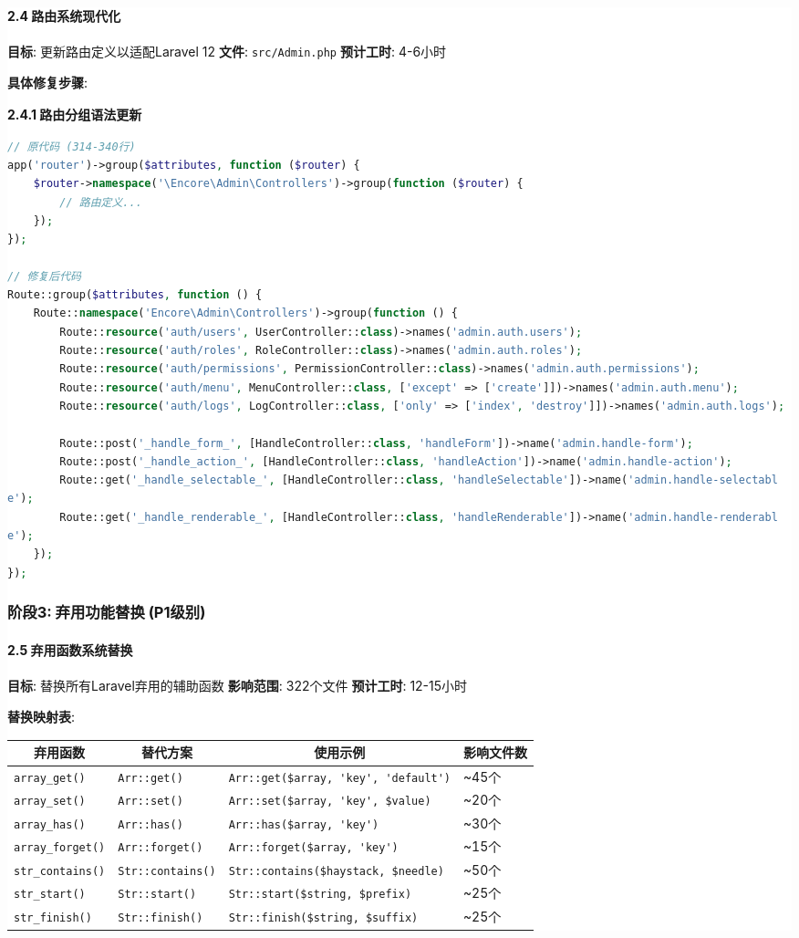 #### 2.4 路由系统现代化
**目标**: 更新路由定义以适配Laravel 12
**文件**: `src/Admin.php`
**预计工时**: 4-6小时

**具体修复步骤**:

**2.4.1 路由分组语法更新**
```php
// 原代码 (314-340行)
app('router')->group($attributes, function ($router) {
    $router->namespace('\Encore\Admin\Controllers')->group(function ($router) {
        // 路由定义...
    });
});

// 修复后代码
Route::group($attributes, function () {
    Route::namespace('Encore\Admin\Controllers')->group(function () {
        Route::resource('auth/users', UserController::class)->names('admin.auth.users');
        Route::resource('auth/roles', RoleController::class)->names('admin.auth.roles');
        Route::resource('auth/permissions', PermissionController::class)->names('admin.auth.permissions');
        Route::resource('auth/menu', MenuController::class, ['except' => ['create']])->names('admin.auth.menu');
        Route::resource('auth/logs', LogController::class, ['only' => ['index', 'destroy']])->names('admin.auth.logs');
        
        Route::post('_handle_form_', [HandleController::class, 'handleForm'])->name('admin.handle-form');
        Route::post('_handle_action_', [HandleController::class, 'handleAction'])->name('admin.handle-action');
        Route::get('_handle_selectable_', [HandleController::class, 'handleSelectable'])->name('admin.handle-selectable');
        Route::get('_handle_renderable_', [HandleController::class, 'handleRenderable'])->name('admin.handle-renderable');
    });
});
```

### 阶段3: 弃用功能替换 (P1级别)

#### 2.5 弃用函数系统替换
**目标**: 替换所有Laravel弃用的辅助函数
**影响范围**: 322个文件
**预计工时**: 12-15小时

**替换映射表**:

| 弃用函数 | 替代方案 | 使用示例 | 影响文件数 |
|----------|----------|----------|------------|
| `array_get()` | `Arr::get()` | `Arr::get($array, 'key', 'default')` | ~45个 |
| `array_set()` | `Arr::set()` | `Arr::set($array, 'key', $value)` | ~20个 |
| `array_has()` | `Arr::has()` | `Arr::has($array, 'key')` | ~30个 |
| `array_forget()` | `Arr::forget()` | `Arr::forget($array, 'key')` | ~15个 |
| `str_contains()` | `Str::contains()` | `Str::contains($haystack, $needle)` | ~50个 |
| `str_start()` | `Str::start()` | `Str::start($string, $prefix)` | ~25个 |
| `str_finish()` | `Str::finish()` | `Str::finish($string, $suffix)` | ~25个 |
